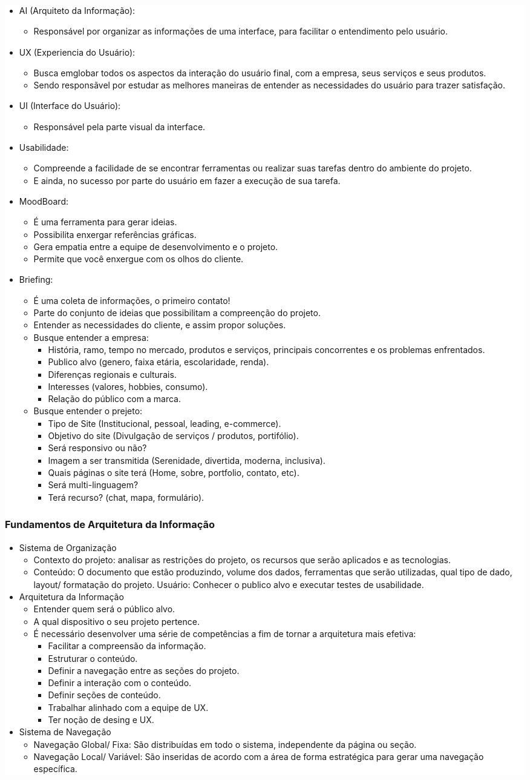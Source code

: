 - AI (Arquiteto da Informação):
    - Responsável por organizar as informações de uma interface, para facilitar o entendimento pelo usuário.
- UX (Experiencia do Usuário):
    - Busca emglobar todos os aspectos da interação do usuário final, com a empresa, seus serviços e seus produtos. 
    - Sendo responsãvel por estudar as melhores maneiras de entender as necessidades do usuário para trazer satisfação.
- UI (Interface do Usuário):
    - Responsável pela parte visual da interface.

- Usabilidade:
    - Compreende a facilidade de se encontrar ferramentas ou realizar suas tarefas dentro do ambiente do projeto.
    - E ainda, no sucesso por parte do usuário em fazer a execução de sua tarefa.

- MoodBoard:
    - É uma ferramenta para gerar ideias.
    - Possibilita enxergar referências gráficas.
    - Gera empatia entre a equipe de desenvolvimento e o projeto.
    - Permite que você enxergue com os olhos do cliente.

- Briefing:
    - É uma coleta de informações, o primeiro contato!
    - Parte do conjunto de ideias que possibilitam a compreenção do projeto.
    - Entender as necessidades do cliente, e assim propor soluções.
    - Busque entender a empresa: 
        - História, ramo, tempo no mercado, produtos e serviços, principais concorrentes e os problemas enfrentados. 
        - Publico alvo (genero, faixa etária, escolaridade, renda).
        - Diferenças regionais e culturais.
        - Interesses (valores, hobbies, consumo).
        - Relação do público com a marca.
    - Busque entender o prejeto:
        - Tipo de Site (Institucional, pessoal, leading, e-commerce).
        - Objetivo do site (Divulgação de serviços / produtos, portifólio).
        - Será responsivo ou não?
        - Imagem a ser transmitida (Serenidade, divertida, moderna, inclusiva).
        - Quais páginas o site terá (Home, sobre, portfolio, contato, etc).
        - Será multi-linguagem?
        - Terá recurso? (chat, mapa, formulário).


### Fundamentos de Arquitetura da Informação
- Sistema de Organização
    - Contexto do projeto: analisar as restrições do projeto, os recursos que serão aplicados e as tecnologias.
    - Conteúdo: O documento que estão produzindo, volume dos dados, ferramentas que serão utilizadas, qual tipo de dado, layout/ formatação do projeto.
    Usuário: Conhecer o publico alvo e executar testes de usabilidade.
- Arquitetura da Informação
    - Entender quem será o público alvo.
    - A qual dispositivo o seu projeto pertence.
    - É necessário desenvolver uma série de competências a fim de tornar a arquitetura mais efetiva:
        - Facilitar a compreensão da informação.
        - Estruturar o conteúdo.
        - Definir a navegação entre as seções do projeto.
        - Definir a interação com o conteúdo.
        - Definir seções de conteúdo.
        - Trabalhar alinhado com a equipe de UX.
        - Ter noção de desing e UX.
- Sistema de Navegação
    - Navegação Global/ Fixa: São distribuídas em todo o sistema, independente da página ou seção.
    - Navegação Local/ Variável: São inseridas de acordo com a área de forma estratégica para gerar uma navegação específica.